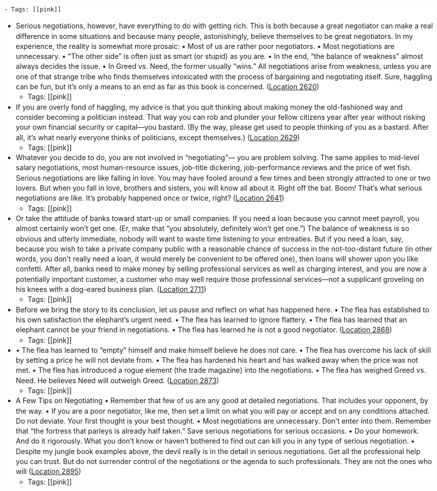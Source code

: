     - Tags: [[pink]] 
- Serious negotiations, however, have everything to do with getting rich. This is both because a great negotiator can make a real difference in some situations and because many people, astonishingly, believe themselves to be great negotiators. In my experience, the reality is somewhat more prosaic: • Most of us are rather poor negotiators. • Most negotiations are unnecessary. • “The other side” is often just as smart (or stupid) as you are. • In the end, “the balance of weakness” almost always decides the issue. • In Greed vs. Need, the former usually “wins.” All negotiations arise from weakness, unless you are one of that strange tribe who finds themselves intoxicated with the process of bargaining and negotiating itself. Sure, haggling can be fun, but it’s only a means to an end as far as this book is concerned. ([Location 2620](https://readwise.io/to_kindle?action=open&asin=B0017SUYY6&location=2620))
    - Tags: [[pink]] 
- If you are overly fond of haggling, my advice is that you quit thinking about making money the old-fashioned way and consider becoming a politician instead. That way you can rob and plunder your fellow citizens year after year without risking your own financial security or capital—you bastard. (By the way, please get used to people thinking of you as a bastard. After all, it’s what nearly everyone thinks of politicians, except themselves.) ([Location 2629](https://readwise.io/to_kindle?action=open&asin=B0017SUYY6&location=2629))
    - Tags: [[pink]] 
- Whatever you decide to do, you are not involved in “negotiating”— you are problem solving. The same applies to mid-level salary negotiations, most human-resource issues, job-title dickering, job-performance reviews and the price of wet fish. Serious negotiations are like falling in love. You may have fooled around a few times and been strongly attracted to one or two lovers. But when you fall in love, brothers and sisters, you will know all about it. Right off the bat. Boom! That’s what serious negotiations are like. It’s probably happened once or twice, right? ([Location 2641](https://readwise.io/to_kindle?action=open&asin=B0017SUYY6&location=2641))
    - Tags: [[pink]] 
- Or take the attitude of banks toward start-up or small companies. If you need a loan because you cannot meet payroll, you almost certainly won’t get one. (Er, make that “you absolutely, definitely won’t get one.”) The balance of weakness is so obvious and utterly immediate, nobody will want to waste time listening to your entreaties. But if you need a loan, say, because you wish to take a private company public with a reasonable chance of success in the not-too-distant future (in other words, you don’t really need a loan, it would merely be convenient to be offered one), then loans will shower upon you like confetti. After all, banks need to make money by selling professional services as well as charging interest, and you are now a potentially important customer, a customer who may well require those professional services—not a supplicant groveling on his knees with a dog-eared business plan. ([Location 2711](https://readwise.io/to_kindle?action=open&asin=B0017SUYY6&location=2711))
    - Tags: [[pink]] 
- Before we bring the story to its conclusion, let us pause and reflect on what has happened here. • The flea has established to his own satisfaction the elephant’s urgent need. • The flea has learned to ignore flattery. • The flea has learned that an elephant cannot be your friend in negotiations. • The flea has learned he is not a good negotiator. ([Location 2868](https://readwise.io/to_kindle?action=open&asin=B0017SUYY6&location=2868))
    - Tags: [[pink]] 
- • The flea has learned to “empty” himself and make himself believe he does not care. • The flea has overcome his lack of skill by setting a price he will not deviate from. • The flea has hardened his heart and has walked away when the price was not met. • The flea has introduced a rogue element (the trade magazine) into the negotiations. • The flea has weighed Greed vs. Need. He believes Need will outweigh Greed. ([Location 2873](https://readwise.io/to_kindle?action=open&asin=B0017SUYY6&location=2873))
    - Tags: [[pink]] 
- A Few Tips on Negotiating • Remember that few of us are any good at detailed negotiations. That includes your opponent, by the way. • If you are a poor negotiator, like me, then set a limit on what you will pay or accept and on any conditions attached. Do not deviate. Your first thought is your best thought. • Most negotiations are unnecessary. Don’t enter into them. Remember that “the fortress that parleys is already half taken.” Save serious negotiations for serious occasions. • Do your homework. And do it rigorously. What you don’t know or haven’t bothered to find out can kill you in any type of serious negotiation. • Despite my jungle book examples above, the devil really is in the detail in serious negotiations. Get all the professional help you can trust. But do not surrender control of the negotiations or the agenda to such professionals. They are not the ones who will ([Location 2895](https://readwise.io/to_kindle?action=open&asin=B0017SUYY6&location=2895))
    - Tags: [[pink]] 